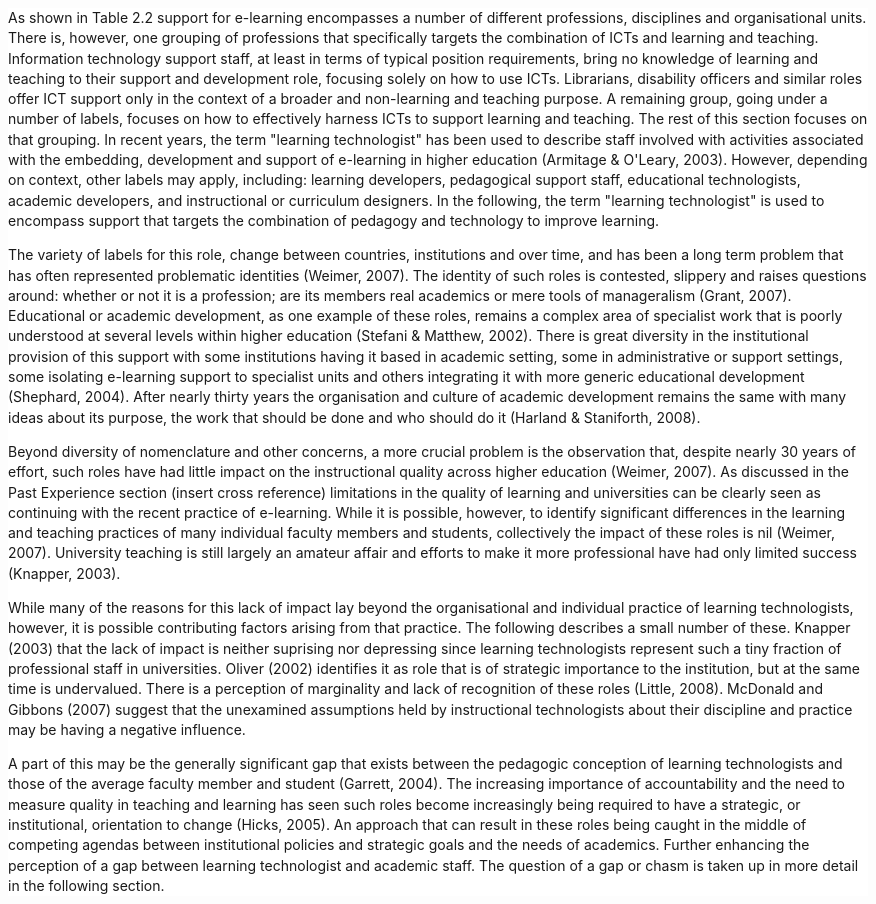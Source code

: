 As shown in Table 2.2 support for e-learning encompasses a number of different professions, disciplines and organisational units. There is, however, one grouping of professions that specifically targets the combination of ICTs and learning and teaching. Information technology support staff, at least in terms of typical position requirements, bring no knowledge of learning and teaching to their support and development role, focusing solely on how to use ICTs. Librarians, disability officers and similar roles offer ICT support only in the context of a broader and non-learning and teaching purpose. A remaining group, going under a number of labels, focuses on how to effectively harness ICTs to support learning and teaching. The rest of this section focuses on that grouping. In recent years, the term "learning technologist" has been used to describe staff involved with activities associated with the embedding, development and support of e-learning in higher education (Armitage & O'Leary, 2003). However, depending on context, other labels may apply, including: learning developers, pedagogical support staff, educational technologists, academic developers, and instructional or curriculum designers. In the following, the term "learning technologist" is used to encompass support that targets the combination of pedagogy and technology to improve learning.

The variety of labels for this role, change between countries, institutions and over time, and has been a long term problem that has often represented problematic identities (Weimer, 2007). The identity of such roles is contested, slippery and raises questions around: whether or not it is a profession; are its members real academics or mere tools of manageralism (Grant, 2007). Educational or academic development, as one example of these roles, remains a complex area of specialist work that is poorly understood at several levels within higher education (Stefani & Matthew, 2002). There is great diversity in the institutional provision of this support with some institutions having it based in academic setting, some in administrative or support settings, some isolating e-learning support to specialist units and others integrating it with more generic educational development (Shephard, 2004). After nearly thirty years the organisation and culture of academic development remains the same with many ideas about its purpose, the work that should be done and who should do it (Harland & Staniforth, 2008).

Beyond diversity of nomenclature and other concerns, a more crucial problem is the observation that, despite nearly 30 years of effort, such roles have had little impact on the instructional quality across higher education (Weimer, 2007). As discussed in the Past Experience section (insert cross reference) limitations in the quality of learning and universities can be clearly seen as continuing with the recent practice of e-learning. While it is possible, however, to identify significant differences in the learning and teaching practices of many individual faculty members and students, collectively the impact of these roles is nil (Weimer, 2007). University teaching is still largely an amateur affair and efforts to make it more professional have had only limited success (Knapper, 2003).

While many of the reasons for this lack of impact lay beyond the organisational and individual practice of learning technologists, however, it is possible contributing factors arising from that practice. The following describes a small number of these. Knapper (2003) that the lack of impact is neither suprising nor depressing since learning technologists represent such a tiny fraction of professional staff in universities. Oliver (2002) identifies it as role that is of strategic importance to the institution, but at the same time is undervalued. There is a perception of marginality and lack of recognition of these roles (Little, 2008). McDonald and Gibbons (2007) suggest that the unexamined assumptions held by instructional technologists about their discipline and practice may be having a negative influence.

A part of this may be the generally significant gap that exists between the pedagogic conception of learning technologists and those of the average faculty member and student (Garrett, 2004). The increasing importance of accountability and the need to measure quality in teaching and learning has seen such roles become increasingly being required to have a strategic, or institutional, orientation to change (Hicks, 2005). An approach that can result in these roles being caught in the middle of competing agendas between institutional policies and strategic goals and the needs of academics. Further enhancing the perception of a gap between learning technologist and academic staff. The question of a gap or chasm is taken up in more detail in the following section.
